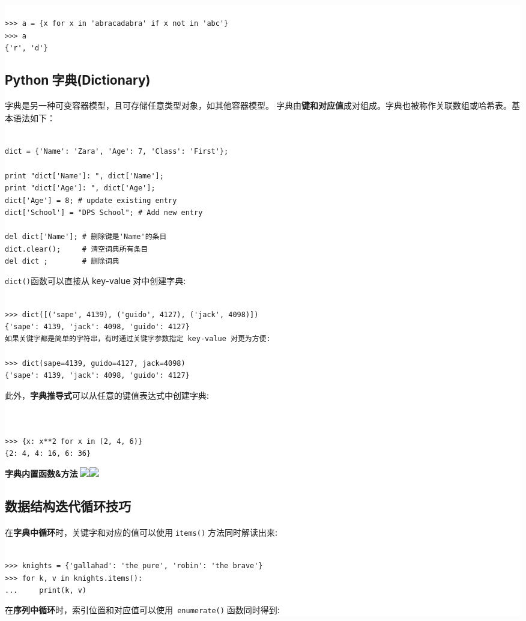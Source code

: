 
```

>>> a = {x for x in 'abracadabra' if x not in 'abc'}
>>> a
{'r', 'd'}

```
##  Python 字典(Dictionary) 
字典是另一种可变容器模型，且可存储任意类型对象，如其他容器模型。
字典由**键和对应值**成对组成。字典也被称作关联数组或哈希表。基本语法如下：
```

dict = {'Name': 'Zara', 'Age': 7, 'Class': 'First'};
 
print "dict['Name']: ", dict['Name'];
print "dict['Age']: ", dict['Age'];
dict['Age'] = 8; # update existing entry
dict['School'] = "DPS School"; # Add new entry
  
del dict['Name']; # 删除键是'Name'的条目
dict.clear();     # 清空词典所有条目
del dict ;        # 删除词典

```
` dict() `函数可以直接从 key-value 对中创建字典:
```

>>> dict([('sape', 4139), ('guido', 4127), ('jack', 4098)])
{'sape': 4139, 'jack': 4098, 'guido': 4127}
如果关键字都是简单的字符串，有时通过关键字参数指定 key-value 对更为方便:

>>> dict(sape=4139, guido=4127, jack=4098)
{'sape': 4139, 'jack': 4098, 'guido': 4127}

```
此外，**字典推导式**可以从任意的键值表达式中创建字典:
```


>>> {x: x**2 for x in (2, 4, 6)}
{2: 4, 4: 16, 6: 36}

```
**字典内置函数&方法**
![](/data/dokuwiki/python/pasted/20150824-135702.png)![](/data/dokuwiki/python/pasted/20150824-135819.png)
##  数据结构迭代循环技巧 
在**字典中循环**时，关键字和对应的值可以使用 ` items() ` 方法同时解读出来:

```

>>> knights = {'gallahad': 'the pure', 'robin': 'the brave'}
>>> for k, v in knights.items():
...     print(k, v)

```
在**序列中循环**时，索引位置和对应值可以使用`  enumerate() ` 函数同时得到:
